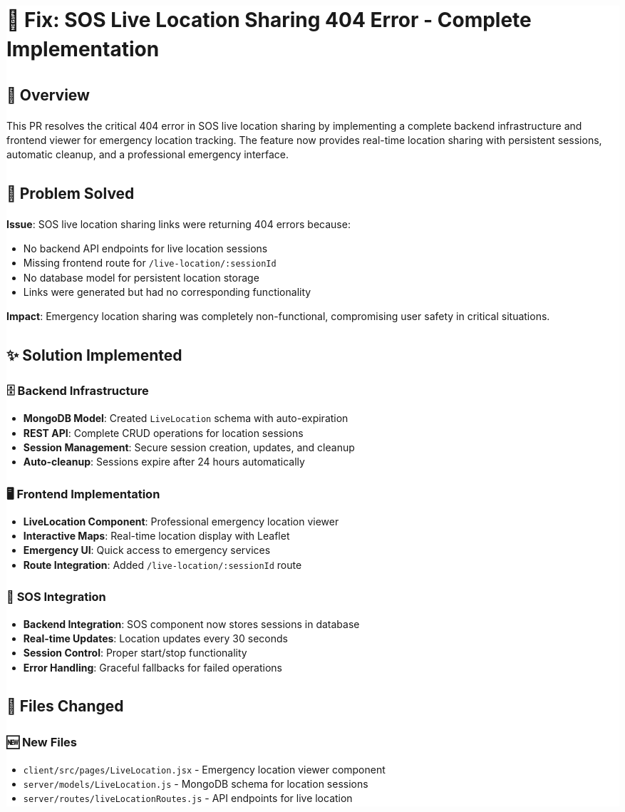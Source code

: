 # 🚨 Fix: SOS Live Location Sharing 404 Error - Complete Implementation

## 🎯 **Overview**

This PR resolves the critical 404 error in SOS live location sharing by implementing a complete backend infrastructure and frontend viewer for emergency location tracking. The feature now provides real-time location sharing with persistent sessions, automatic cleanup, and a professional emergency interface.

## 🐛 **Problem Solved**

**Issue**: SOS live location sharing links were returning 404 errors because:
- No backend API endpoints for live location sessions
- Missing frontend route for `/live-location/:sessionId`
- No database model for persistent location storage
- Links were generated but had no corresponding functionality

**Impact**: Emergency location sharing was completely non-functional, compromising user safety in critical situations.

## ✨ **Solution Implemented**

### 🗄️ **Backend Infrastructure**
- **MongoDB Model**: Created `LiveLocation` schema with auto-expiration
- **REST API**: Complete CRUD operations for location sessions
- **Session Management**: Secure session creation, updates, and cleanup
- **Auto-cleanup**: Sessions expire after 24 hours automatically

### 🖥️ **Frontend Implementation**
- **LiveLocation Component**: Professional emergency location viewer
- **Interactive Maps**: Real-time location display with Leaflet
- **Emergency UI**: Quick access to emergency services
- **Route Integration**: Added `/live-location/:sessionId` route

### 🔄 **SOS Integration**
- **Backend Integration**: SOS component now stores sessions in database
- **Real-time Updates**: Location updates every 30 seconds
- **Session Control**: Proper start/stop functionality
- **Error Handling**: Graceful fallbacks for failed operations

## 📁 **Files Changed**

### 🆕 **New Files**
- `client/src/pages/LiveLocation.jsx` - Emergency location viewer component
- `server/models/LiveLocation.js` - MongoDB schema for location sessions
- `server/routes/liveLocationRoutes.js` - API endpoints for live location

